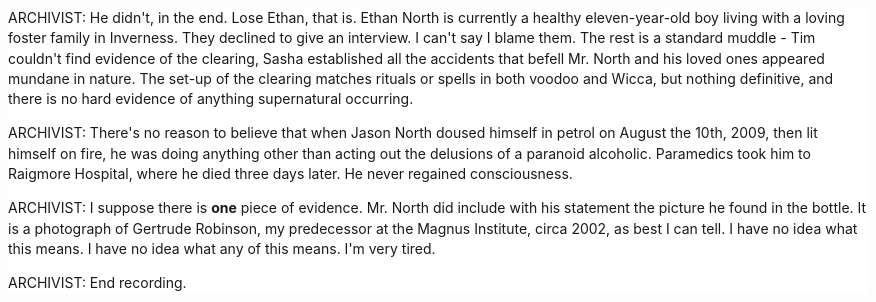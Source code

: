 <span class="archivist">ARCHIVIST: He didn't, in the end. Lose Ethan, that is. Ethan North is currently a healthy eleven-year-old boy living with a loving foster family in Inverness. They declined to give an interview. I can't say I blame them. The rest is a standard muddle - Tim couldn't find evidence of the clearing, Sasha established all the accidents that befell Mr. North and his loved ones appeared mundane in nature. The set-up of the clearing matches rituals or spells in both voodoo and Wicca, but nothing definitive, and there is no hard evidence of anything supernatural occurring.</span>

<span class="archivist">ARCHIVIST: There's no reason to believe that when Jason North doused himself in petrol on August the 10th, 2009, then lit himself on fire, he was doing anything other than acting out the delusions of a paranoid alcoholic. Paramedics took him to Raigmore Hospital, where he died three days later. He never regained consciousness.</span>

<span class="archivist">ARCHIVIST: I suppose there is **one** piece of evidence. Mr. North did include with his statement the picture he found in the bottle. It is a photograph of Gertrude Robinson, my predecessor at the Magnus Institute, circa 2002, as best I can tell. I have no idea what this means. I have no idea what any of this means. I'm very tired.</span>

<span class="archivist">ARCHIVIST: End recording.</span>